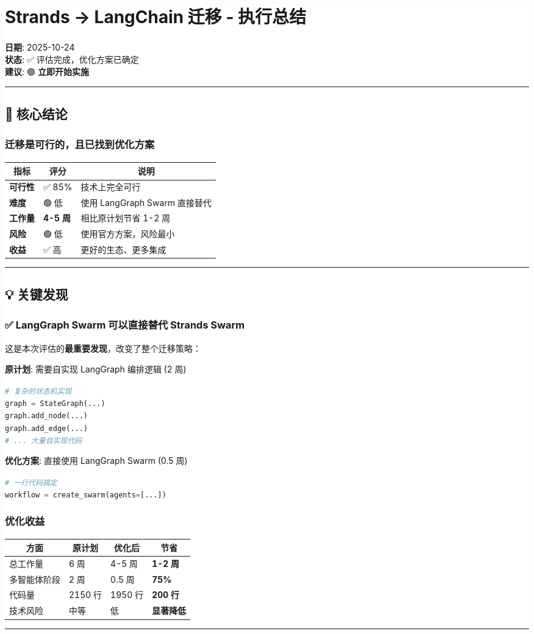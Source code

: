 # Strands → LangChain 迁移 - 执行总结

**日期**: 2025-10-24  
**状态**: ✅ 评估完成，优化方案已确定  
**建议**: 🟢 **立即开始实施**

---

## 🎯 核心结论

### 迁移是可行的，且已找到优化方案

| 指标 | 评分 | 说明 |
|------|------|------|
| **可行性** | ✅ 85% | 技术上完全可行 |
| **难度** | 🟢 低 | 使用 LangGraph Swarm 直接替代 |
| **工作量** | **4-5 周** | 相比原计划节省 1-2 周 |
| **风险** | 🟢 低 | 使用官方方案，风险最小 |
| **收益** | ✅ 高 | 更好的生态、更多集成 |

---

## 💡 关键发现

### ✅ LangGraph Swarm 可以直接替代 Strands Swarm

这是本次评估的**最重要发现**，改变了整个迁移策略：

**原计划**: 需要自实现 LangGraph 编排逻辑 (2 周)
```python
# 复杂的状态机实现
graph = StateGraph(...)
graph.add_node(...)
graph.add_edge(...)
# ... 大量自实现代码
```

**优化方案**: 直接使用 LangGraph Swarm (0.5 周)
```python
# 一行代码搞定
workflow = create_swarm(agents=[...])
```

### 优化收益

| 方面 | 原计划 | 优化后 | 节省 |
|------|--------|--------|------|
| 总工作量 | 6 周 | 4-5 周 | **1-2 周** |
| 多智能体阶段 | 2 周 | 0.5 周 | **75%** |
| 代码量 | 2150 行 | 1950 行 | **200 行** |
| 技术风险 | 中等 | 低 | **显著降低** |

---